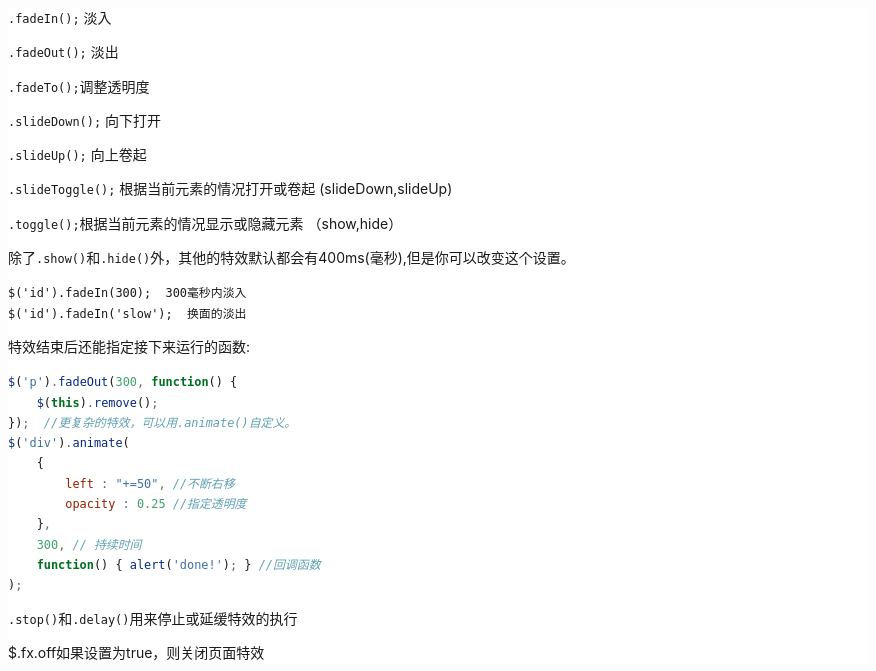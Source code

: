 `.fadeIn();` 淡入

`.fadeOut();` 淡出

`.fadeTo();`调整透明度

`.slideDown();` 向下打开

`.slideUp();` 向上卷起

`.slideToggle();` 根据当前元素的情况打开或卷起  (slideDown,slideUp)

`.toggle();`根据当前元素的情况显示或隐藏元素  （show,hide）

除了`.show()`和`.hide()`外，其他的特效默认都会有400ms(毫秒),但是你可以改变这个设置。

    $('id').fadeIn(300);  300毫秒内淡入
    $('id').fadeIn('slow');  换面的淡出

特效结束后还能指定接下来运行的函数:

```javascript
$('p').fadeOut(300, function() { 
    $(this).remove(); 
});  //更复杂的特效，可以用.animate()自定义。
$('div').animate(
    {
        left : "+=50", //不断右移
        opacity : 0.25 //指定透明度
    },
    300, // 持续时间
    function() { alert('done!'); } //回调函数
);
```

`.stop()`和`.delay()`用来停止或延缓特效的执行

$.fx.off如果设置为true，则关闭页面特效












